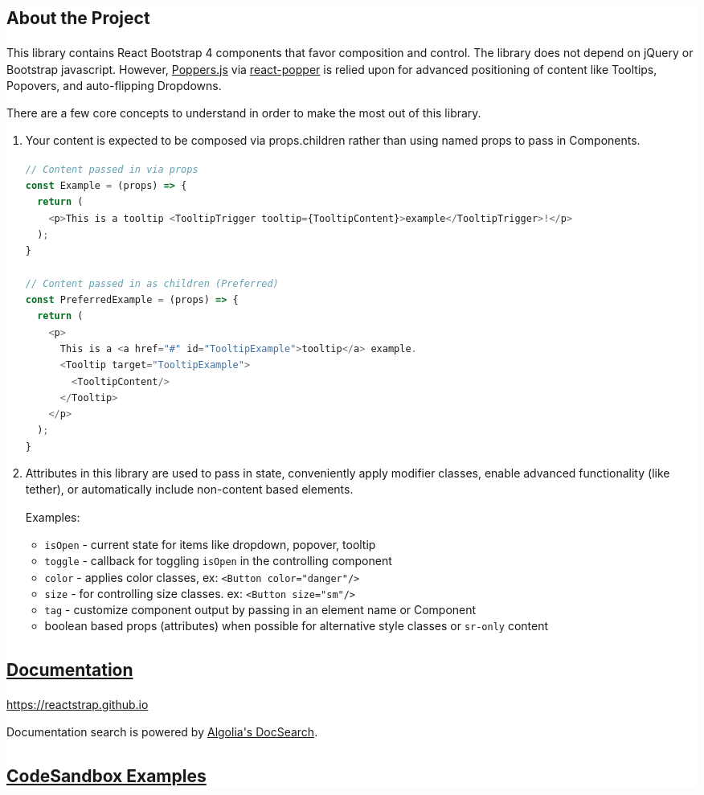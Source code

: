 ## About the Project

This library contains React Bootstrap 4 components that favor composition and control. The library does not depend on jQuery or Bootstrap javascript. However, [Poppers.js](https://popper.js.org/) via [react-popper](https://github.com/popperjs/react-popper) is relied upon for advanced positioning of content like Tooltips, Popovers, and auto-flipping Dropdowns.

There are a few core concepts to understand in order to make the most out of this library.

1. Your content is expected to be composed via props.children rather than using named props to pass in Components.

    ```js
    // Content passed in via props
    const Example = (props) => {
      return (
        <p>This is a tooltip <TooltipTrigger tooltip={TooltipContent}>example</TooltipTrigger>!</p>
      );
    }

    // Content passed in as children (Preferred)
    const PreferredExample = (props) => {
      return (
        <p>
          This is a <a href="#" id="TooltipExample">tooltip</a> example.
          <Tooltip target="TooltipExample">
            <TooltipContent/>
          </Tooltip>
        </p>
      );
    }
    ```

2. Attributes in this library are used to pass in state, conveniently apply modifier classes, enable advanced functionality (like tether), or automatically include non-content based elements.

    Examples:

    - `isOpen` - current state for items like dropdown, popover, tooltip
    - `toggle` - callback for toggling `isOpen` in the controlling component
    - `color` - applies color classes, ex: `<Button color="danger"/>`
    - `size` - for controlling size classes. ex: `<Button size="sm"/>`
    - `tag` - customize component output by passing in an element name or Component
    - boolean based props (attributes) when possible for alternative style classes or `sr-only` content


## [Documentation](https://reactstrap.github.io)

https://reactstrap.github.io

Documentation search is powered by [Algolia's DocSearch](https://community.algolia.com/docsearch/).

## [CodeSandbox Examples](https://github.com/reactstrap/code-sandbox-examples)
